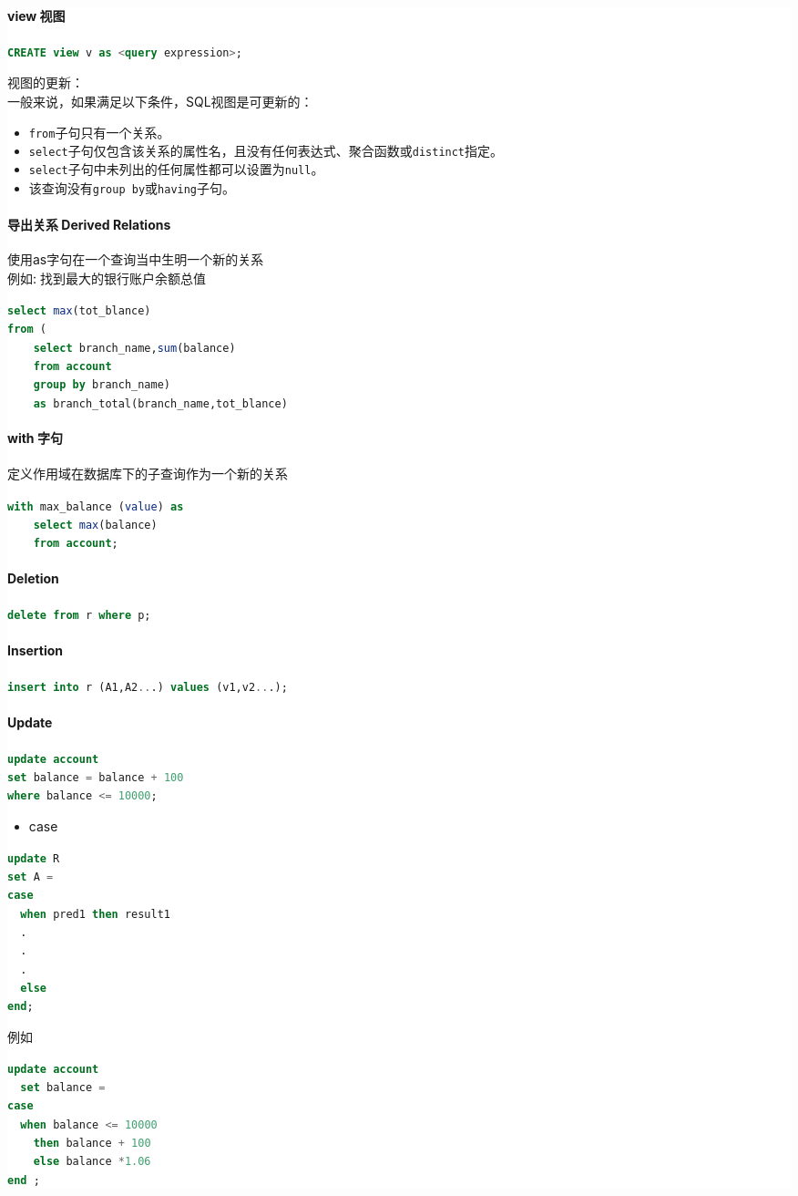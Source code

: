#### view 视图
``` sql
CREATE view v as <query expression>;
```
视图的更新：   
一般来说，如果满足以下条件，SQL视图是可更新的：
- `from`子句只有一个关系。
- `select`子句仅包含该关系的属性名，且没有任何表达式、聚合函数或`distinct`指定。
- `select`子句中未列出的任何属性都可以设置为`null`。
- 该查询没有`group by`或`having`子句。 

#### 导出关系 Derived Relations
使用as字句在一个查询当中生明一个新的关系   
例如: 找到最大的银行账户余额总值
``` sql
select max(tot_blance)
from (
    select branch_name,sum(balance)
    from account
    group by branch_name)
    as branch_total(branch_name,tot_blance)
```
#### with 字句
定义作用域在数据库下的子查询作为一个新的关系
```sql
with max_balance (value) as 
    select max(balance)
    from account;
```
#### Deletion 
```sql
delete from r where p;
```
#### Insertion
``` sql
insert into r (A1,A2...) values (v1,v2...);
```
#### Update
```sql
update account 
set balance = balance + 100
where balance <= 10000;
```
- case
```sql
update R
set A =
case 
  when pred1 then result1
  .
  .
  .
  else
end;
```
例如
``` sql
update account 
  set balance =
case 
  when balance <= 10000 
    then balance + 100
    else balance *1.06
end ;
```